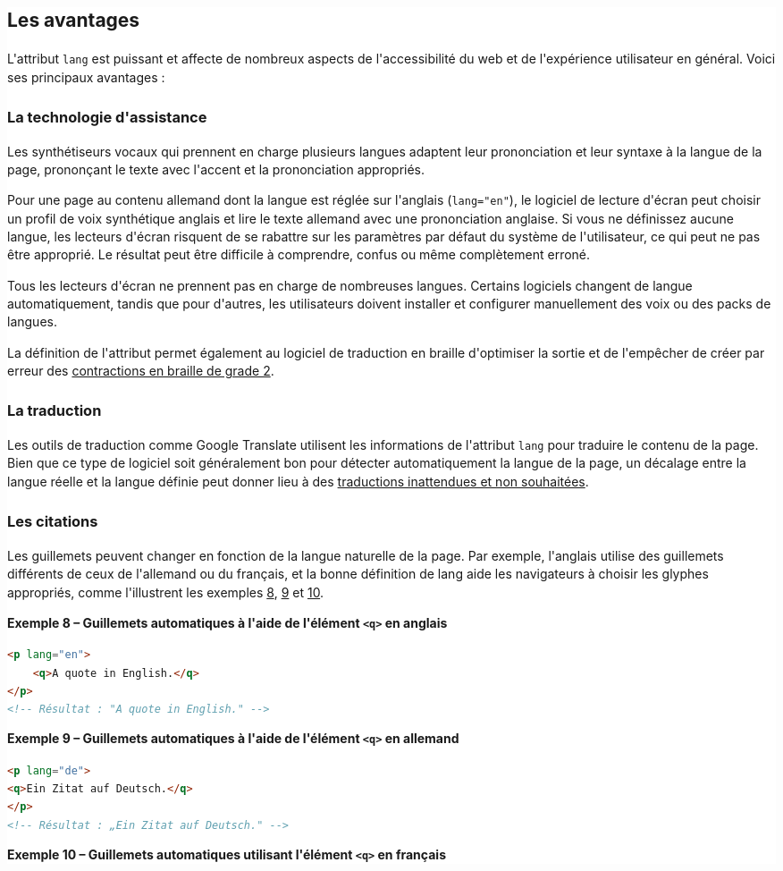 ## Les avantages
L'attribut `lang` est puissant et affecte de nombreux aspects de l'accessibilité du web et de l'expérience utilisateur en général. Voici ses principaux avantages :

### La technologie d'assistance
Les synthétiseurs vocaux qui prennent en charge plusieurs langues adaptent leur prononciation et leur syntaxe à la langue de la page, prononçant le texte avec l'accent et la prononciation appropriés.

Pour une page au contenu allemand dont la langue est réglée sur l'anglais (`lang="en"`), le logiciel de lecture d'écran peut choisir un profil de voix synthétique anglais et lire le texte allemand avec une prononciation anglaise. Si vous ne définissez aucune langue, les lecteurs d'écran risquent de se rabattre sur les paramètres par défaut du système de l'utilisateur, ce qui peut ne pas être approprié. Le résultat peut être difficile à comprendre, confus ou même complètement erroné.

Tous les lecteurs d'écran ne prennent pas en charge de nombreuses langues. Certains logiciels changent de langue automatiquement, tandis que pour d'autres, les utilisateurs doivent installer et configurer manuellement des voix ou des packs de langues.

La définition de l'attribut permet également au logiciel de traduction en braille d'optimiser la sortie et de l'empêcher de créer par erreur des <a href="https://www.rnib.org.uk/living-with-sight-loss/education-and-learning/braille-tactile-codes/contracted-grade-2-braille-explained/" target="_blank">contractions en braille de grade 2</a>.

### La traduction
Les outils de traduction comme Google Translate utilisent les informations de l'attribut `lang` pour traduire le contenu de la page. Bien que ce type de logiciel soit généralement bon pour détecter automatiquement la langue de la page, un décalage entre la langue réelle et la langue définie peut donner lieu à des <a href="https://www.matuzo.at/blog/lang-attribute/" target="_blank">traductions inattendues et non souhaitées</a>.

### Les citations
Les guillemets peuvent changer en fonction de la langue naturelle de la page. Par exemple, l'anglais utilise des guillemets différents de ceux de l'allemand ou du français, et la bonne définition de lang aide les navigateurs à choisir les glyphes appropriés, comme l'illustrent les exemples [8](#exemple-8), [9](#exemple-9) et [10](#exemple-10).

**<span id="exemple-8">Exemple&nbsp;8</span>&nbsp;&ndash;&nbsp;Guillemets automatiques à l'aide de l'élément `<q>` en anglais**

```html
<p lang="en">
    <q>A quote in English.</q>
</p>
<!-- Résultat : "A quote in English." -->
```
**<span id="exemple-9">Exemple&nbsp;9</span>&nbsp;&ndash;&nbsp;Guillemets automatiques à l'aide de l'élément `<q>` en allemand**

```html
<p lang="de">
<q>Ein Zitat auf Deutsch.</q>
</p>
<!-- Résultat : „Ein Zitat auf Deutsch." -->
```
**<span id="exemple-10">Exemple&nbsp;10</span>&nbsp;&ndash;&nbsp;Guillemets automatiques utilisant l'élément `<q>` en français**
